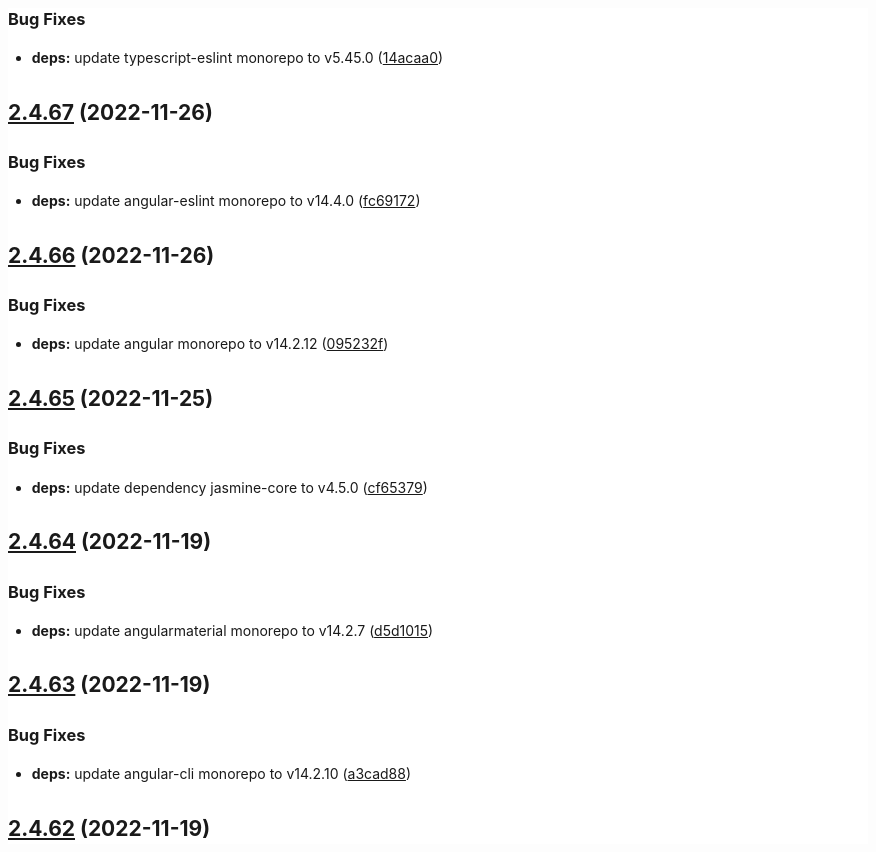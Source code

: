 
### Bug Fixes

* **deps:** update typescript-eslint monorepo to v5.45.0 ([14acaa0](https://github.com/DerYeger/apollo-frontend/commit/14acaa0a7cddddba486ddb2126c3f361b88a69e4))

## [2.4.67](https://github.com/DerYeger/apollo-frontend/compare/v2.4.66...v2.4.67) (2022-11-26)


### Bug Fixes

* **deps:** update angular-eslint monorepo to v14.4.0 ([fc69172](https://github.com/DerYeger/apollo-frontend/commit/fc691723aacb47be778a84c961cbed237d8f6e5e))

## [2.4.66](https://github.com/DerYeger/apollo-frontend/compare/v2.4.65...v2.4.66) (2022-11-26)


### Bug Fixes

* **deps:** update angular monorepo to v14.2.12 ([095232f](https://github.com/DerYeger/apollo-frontend/commit/095232fe3eb38d61e6f98f8f34ee9dcc6d46fe89))

## [2.4.65](https://github.com/DerYeger/apollo-frontend/compare/v2.4.64...v2.4.65) (2022-11-25)


### Bug Fixes

* **deps:** update dependency jasmine-core to v4.5.0 ([cf65379](https://github.com/DerYeger/apollo-frontend/commit/cf6537933c2aa52928fb5d07df6a3ccfbd706751))

## [2.4.64](https://github.com/DerYeger/apollo-frontend/compare/v2.4.63...v2.4.64) (2022-11-19)


### Bug Fixes

* **deps:** update angularmaterial monorepo to v14.2.7 ([d5d1015](https://github.com/DerYeger/apollo-frontend/commit/d5d10151d2af53048dceec7bef1f85c762b8f4a7))

## [2.4.63](https://github.com/DerYeger/apollo-frontend/compare/v2.4.62...v2.4.63) (2022-11-19)


### Bug Fixes

* **deps:** update angular-cli monorepo to v14.2.10 ([a3cad88](https://github.com/DerYeger/apollo-frontend/commit/a3cad88255f0a962b012167521bc64ffea8a26c2))

## [2.4.62](https://github.com/DerYeger/apollo-frontend/compare/v2.4.61...v2.4.62) (2022-11-19)
